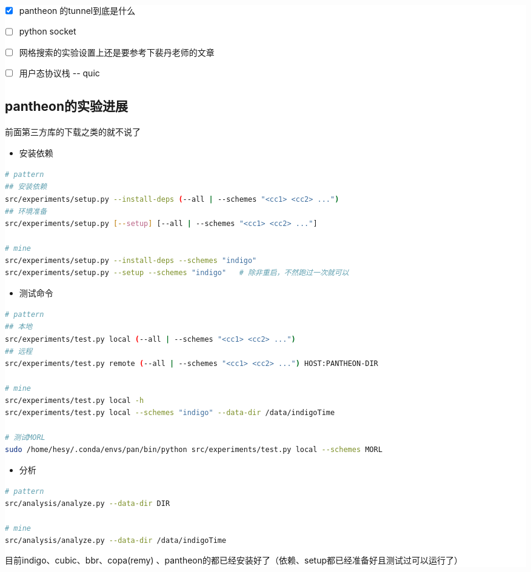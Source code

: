   * [x] pantheon 的tunnel到底是什么

  * [ ] python socket

  * [ ] 网格搜索的实验设置上还是要参考下裴丹老师的文章

  * [ ] 用户态协议栈 -- quic



## pantheon的实验进展

前面第三方库的下载之类的就不说了

* 安装依赖

```bash
# pattern
## 安装依赖
src/experiments/setup.py --install-deps (--all | --schemes "<cc1> <cc2> ...")
## 环境准备
src/experiments/setup.py [--setup] [--all | --schemes "<cc1> <cc2> ..."]

# mine
src/experiments/setup.py --install-deps --schemes "indigo"
src/experiments/setup.py --setup --schemes "indigo"   # 除非重启，不然跑过一次就可以
```

* 测试命令

```bash
# pattern
## 本地
src/experiments/test.py local (--all | --schemes "<cc1> <cc2> ...")
## 远程
src/experiments/test.py remote (--all | --schemes "<cc1> <cc2> ...") HOST:PANTHEON-DIR

# mine
src/experiments/test.py local -h
src/experiments/test.py local --schemes "indigo" --data-dir /data/indigoTime

# 测试MORL
sudo /home/hesy/.conda/envs/pan/bin/python src/experiments/test.py local --schemes MORL
```

* 分析

```bash
# pattern
src/analysis/analyze.py --data-dir DIR

# mine
src/analysis/analyze.py --data-dir /data/indigoTime
```

目前indigo、cubic、bbr、copa(remy) 、pantheon的都已经安装好了（依赖、setup都已经准备好且测试过可以运行了）

